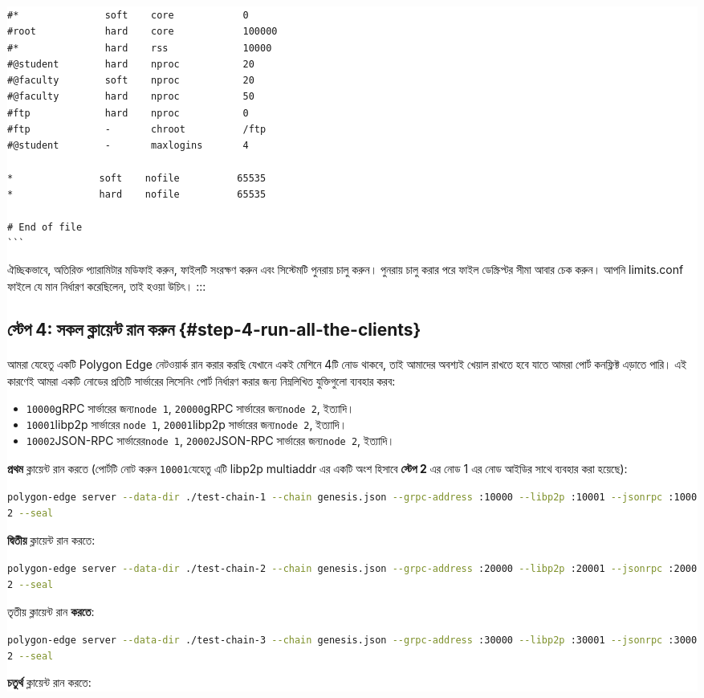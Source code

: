 	#*               soft    core            0
	#root            hard    core            100000
	#*               hard    rss             10000
	#@student        hard    nproc           20
	#@faculty        soft    nproc           20
	#@faculty        hard    nproc           50
	#ftp             hard    nproc           0
	#ftp             -       chroot          /ftp
	#@student        -       maxlogins       4

	*               soft    nofile          65535
	*               hard    nofile          65535

	# End of file
	```
ঐচ্ছিকভাবে, অতিরিক্ত প্যারামিটার মডিফাই করুন, ফাইলটি সংরক্ষণ করুন এবং সিস্টেমটি পুনরায় চালু করুন। পুনরায় চালু করার পরে ফাইল ডেস্ক্রিপ্টর সীমা আবার চেক করুন। আপনি limits.conf ফাইলে যে মান নির্ধারণ করেছিলেন, তাই হওয়া উচিৎ।
:::


## স্টেপ 4: সকল ক্লায়েন্ট রান করুন {#step-4-run-all-the-clients}

আমরা যেহেতু একটি Polygon Edge নেটওয়ার্ক রান করার করছি যেখানে একই মেশিনে 4টি নোড থাকবে, তাই আমাদের অবশ্যই খেয়াল রাখতে হবে যাতে আমরা পোর্ট কনফ্লিক্ট এড়াতে পারি। এই কারণেই আমরা একটি নোডের প্রতিটি সার্ভারের লিসেনিং পোর্ট নির্ধারণ করার জন্য নিম্নলিখিত যুক্তিগুলো ব্যবহার করব:

- `10000`gRPC সার্ভারের জন্য`node 1`, `20000`gRPC সার্ভারের জন্য`node 2`, ইত্যাদি।
- `10001`libp2p সার্ভারের `node 1`, `20001`libp2p সার্ভারের জন্য`node 2`, ইত্যাদি।
- `10002`JSON-RPC সার্ভারের`node 1`, `20002`JSON-RPC সার্ভারের জন্য`node 2`, ইত্যাদি।

**প্রথম** ক্লায়েন্ট রান করতে (পোর্টটি নোট করুন `10001`যেহেতু এটি libp2p multiaddr এর একটি অংশ হিসাবে **স্টেপ 2** এর নোড 1 এর নোড আইডির সাথে ব্যবহার করা হয়েছে):

````bash
polygon-edge server --data-dir ./test-chain-1 --chain genesis.json --grpc-address :10000 --libp2p :10001 --jsonrpc :10002 --seal
````

**দ্বিতীয়** ক্লায়েন্ট রান করতে:

````bash
polygon-edge server --data-dir ./test-chain-2 --chain genesis.json --grpc-address :20000 --libp2p :20001 --jsonrpc :20002 --seal
````

তৃতীয় ক্লায়েন্ট রান **করতে**:

````bash
polygon-edge server --data-dir ./test-chain-3 --chain genesis.json --grpc-address :30000 --libp2p :30001 --jsonrpc :30002 --seal
````

**চতুর্থ** ক্লায়েন্ট রান করতে:
